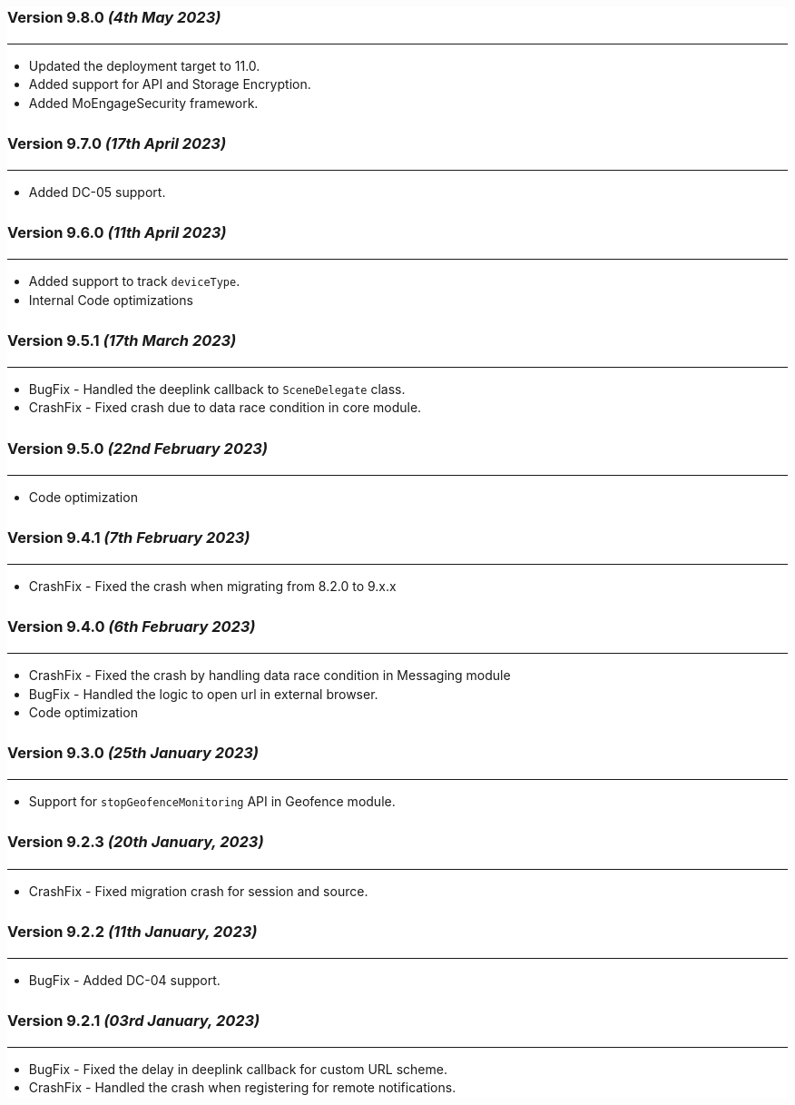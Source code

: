 ### Version 9.8.0 *(4th May 2023)*
-------------------------------------------
* Updated the deployment target to 11.0.
* Added support for API and Storage Encryption.
* Added MoEngageSecurity framework.

### Version 9.7.0 *(17th April 2023)*
-------------------------------------------
* Added DC-05 support.

### Version 9.6.0 *(11th April 2023)*
-------------------------------------------
* Added support to track `deviceType`.
* Internal Code optimizations

### Version 9.5.1 *(17th March 2023)*
-------------------------------------------
* BugFix - Handled the deeplink callback to `SceneDelegate` class.
* CrashFix - Fixed crash due to data race condition in core module.

### Version 9.5.0 *(22nd February 2023)*
-------------------------------------------
* Code optimization

### Version 9.4.1 *(7th February 2023)*
-------------------------------------------
* CrashFix - Fixed the crash when migrating from 8.2.0 to 9.x.x

### Version 9.4.0 *(6th February 2023)*
-------------------------------------------
* CrashFix - Fixed the crash by handling data race condition in Messaging module
* BugFix - Handled the logic to open url in external browser.
* Code optimization

### Version 9.3.0 *(25th January 2023)*
-------------------------------------------
* Support for `stopGeofenceMonitoring` API in Geofence module.

### Version 9.2.3 *(20th January, 2023)*
-------------------------------------------
* CrashFix - Fixed migration crash for session and source.

### Version 9.2.2 *(11th January, 2023)*
-------------------------------------------
* BugFix - Added DC-04 support.

### Version 9.2.1 *(03rd January, 2023)*
-------------------------------------------
* BugFix - Fixed the delay in deeplink callback for custom URL scheme. 
* CrashFix - Handled the crash when registering for remote notifications.
